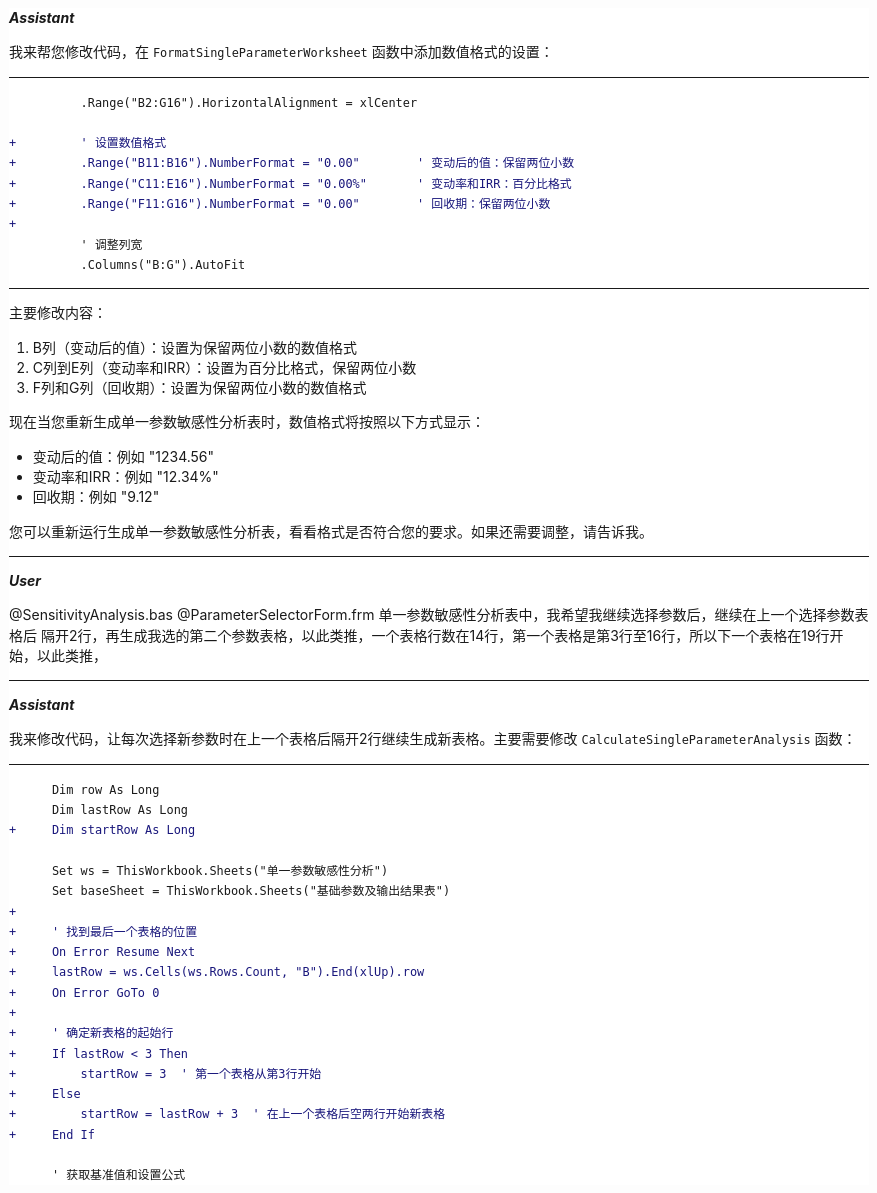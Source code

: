 
_**Assistant**_

我来帮您修改代码，在 `FormatSingleParameterWorksheet` 函数中添加数值格式的设置：

---

```diff
          .Range("B2:G16").HorizontalAlignment = xlCenter
          
+         ' 设置数值格式
+         .Range("B11:B16").NumberFormat = "0.00"        ' 变动后的值：保留两位小数
+         .Range("C11:E16").NumberFormat = "0.00%"       ' 变动率和IRR：百分比格式
+         .Range("F11:G16").NumberFormat = "0.00"        ' 回收期：保留两位小数
+     
          ' 调整列宽
          .Columns("B:G").AutoFit
```

---



主要修改内容：
1. B列（变动后的值）：设置为保留两位小数的数值格式
2. C列到E列（变动率和IRR）：设置为百分比格式，保留两位小数
3. F列和G列（回收期）：设置为保留两位小数的数值格式

现在当您重新生成单一参数敏感性分析表时，数值格式将按照以下方式显示：
- 变动后的值：例如 "1234.56"
- 变动率和IRR：例如 "12.34%"
- 回收期：例如 "9.12"

您可以重新运行生成单一参数敏感性分析表，看看格式是否符合您的要求。如果还需要调整，请告诉我。

---

_**User**_

@SensitivityAnalysis.bas @ParameterSelectorForm.frm  单一参数敏感性分析表中，我希望我继续选择参数后，继续在上一个选择参数表格后 隔开2行，再生成我选的第二个参数表格，以此类推，一个表格行数在14行，第一个表格是第3行至16行，所以下一个表格在19行开始，以此类推，

---

_**Assistant**_

我来修改代码，让每次选择新参数时在上一个表格后隔开2行继续生成新表格。主要需要修改 `CalculateSingleParameterAnalysis` 函数：

---

```diff
      Dim row As Long
      Dim lastRow As Long
+     Dim startRow As Long
      
      Set ws = ThisWorkbook.Sheets("单一参数敏感性分析")
      Set baseSheet = ThisWorkbook.Sheets("基础参数及输出结果表")
+     
+     ' 找到最后一个表格的位置
+     On Error Resume Next
+     lastRow = ws.Cells(ws.Rows.Count, "B").End(xlUp).row
+     On Error GoTo 0
+     
+     ' 确定新表格的起始行
+     If lastRow < 3 Then
+         startRow = 3  ' 第一个表格从第3行开始
+     Else
+         startRow = lastRow + 3  ' 在上一个表格后空两行开始新表格
+     End If
      
      ' 获取基准值和设置公式
```